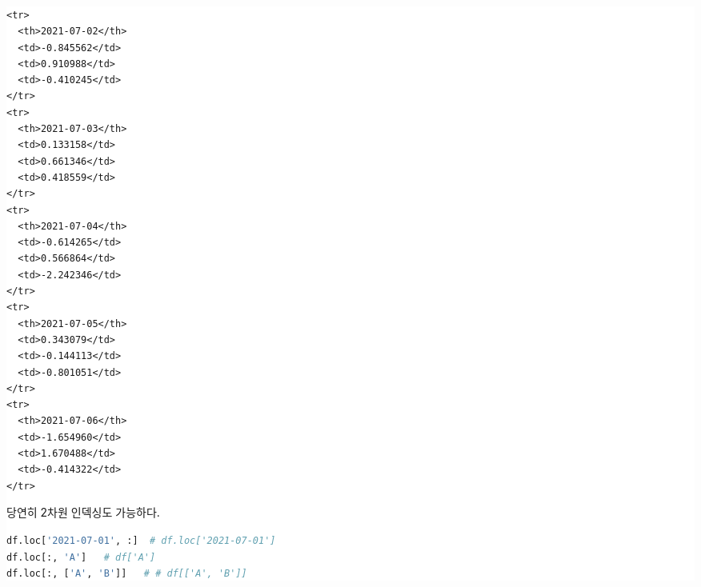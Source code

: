     <tr>
      <th>2021-07-02</th>
      <td>-0.845562</td>
      <td>0.910988</td>
      <td>-0.410245</td>
    </tr>
    <tr>
      <th>2021-07-03</th>
      <td>0.133158</td>
      <td>0.661346</td>
      <td>0.418559</td>
    </tr>
    <tr>
      <th>2021-07-04</th>
      <td>-0.614265</td>
      <td>0.566864</td>
      <td>-2.242346</td>
    </tr>
    <tr>
      <th>2021-07-05</th>
      <td>0.343079</td>
      <td>-0.144113</td>
      <td>-0.801051</td>
    </tr>
    <tr>
      <th>2021-07-06</th>
      <td>-1.654960</td>
      <td>1.670488</td>
      <td>-0.414322</td>
    </tr>
  </tbody>
</table>
</div>



당연히 2차원 인덱싱도 가능하다.


```python
df.loc['2021-07-01', :]  # df.loc['2021-07-01']
df.loc[:, 'A']   # df['A']
df.loc[:, ['A', 'B']]   # # df[['A', 'B']]
```




<div>
<style scoped>
    .dataframe tbody tr th:only-of-type {
        vertical-align: middle;
    }

    .dataframe tbody tr th {
        vertical-align: top;
    }
